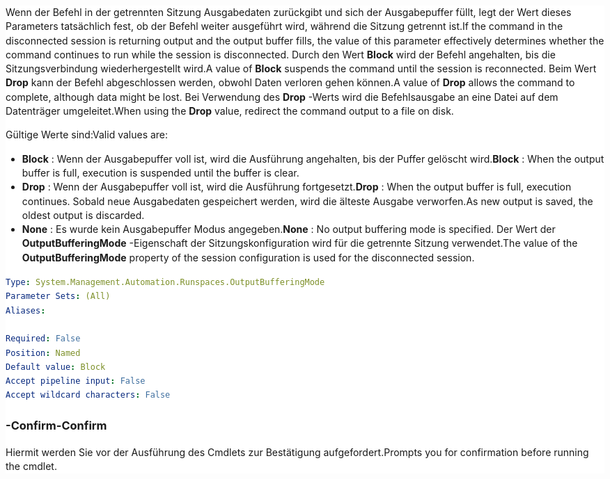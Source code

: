 <span data-ttu-id="6ee63-226">Wenn der Befehl in der getrennten Sitzung Ausgabedaten zurückgibt und sich der Ausgabepuffer füllt, legt der Wert dieses Parameters tatsächlich fest, ob der Befehl weiter ausgeführt wird, während die Sitzung getrennt ist.</span><span class="sxs-lookup"><span data-stu-id="6ee63-226">If the command in the disconnected session is returning output and the output buffer fills, the value of this parameter effectively determines whether the command continues to run while the session is disconnected.</span></span> <span data-ttu-id="6ee63-227">Durch den Wert **Block** wird der Befehl angehalten, bis die Sitzungsverbindung wiederhergestellt wird.</span><span class="sxs-lookup"><span data-stu-id="6ee63-227">A value of **Block** suspends the command until the session is reconnected.</span></span> <span data-ttu-id="6ee63-228">Beim Wert **Drop** kann der Befehl abgeschlossen werden, obwohl Daten verloren gehen können.</span><span class="sxs-lookup"><span data-stu-id="6ee63-228">A value of **Drop** allows the command to complete, although data might be lost.</span></span> <span data-ttu-id="6ee63-229">Bei Verwendung des **Drop** -Werts wird die Befehlsausgabe an eine Datei auf dem Datenträger umgeleitet.</span><span class="sxs-lookup"><span data-stu-id="6ee63-229">When using the **Drop** value, redirect the command output to a file on disk.</span></span>

<span data-ttu-id="6ee63-230">Gültige Werte sind:</span><span class="sxs-lookup"><span data-stu-id="6ee63-230">Valid values are:</span></span>

- <span data-ttu-id="6ee63-231">**Block** : Wenn der Ausgabepuffer voll ist, wird die Ausführung angehalten, bis der Puffer gelöscht wird.</span><span class="sxs-lookup"><span data-stu-id="6ee63-231">**Block** : When the output buffer is full, execution is suspended until the buffer is clear.</span></span>
- <span data-ttu-id="6ee63-232">**Drop** : Wenn der Ausgabepuffer voll ist, wird die Ausführung fortgesetzt.</span><span class="sxs-lookup"><span data-stu-id="6ee63-232">**Drop** : When the output buffer is full, execution continues.</span></span> <span data-ttu-id="6ee63-233">Sobald neue Ausgabedaten gespeichert werden, wird die älteste Ausgabe verworfen.</span><span class="sxs-lookup"><span data-stu-id="6ee63-233">As new output is saved, the oldest output is discarded.</span></span>
- <span data-ttu-id="6ee63-234">**None** : Es wurde kein Ausgabepuffer Modus angegeben.</span><span class="sxs-lookup"><span data-stu-id="6ee63-234">**None** : No output buffering mode is specified.</span></span> <span data-ttu-id="6ee63-235">Der Wert der **OutputBufferingMode** -Eigenschaft der Sitzungskonfiguration wird für die getrennte Sitzung verwendet.</span><span class="sxs-lookup"><span data-stu-id="6ee63-235">The value of the **OutputBufferingMode** property of the session configuration is used for the disconnected session.</span></span>

```yaml
Type: System.Management.Automation.Runspaces.OutputBufferingMode
Parameter Sets: (All)
Aliases:

Required: False
Position: Named
Default value: Block
Accept pipeline input: False
Accept wildcard characters: False
```

### <span data-ttu-id="6ee63-236">-Confirm</span><span class="sxs-lookup"><span data-stu-id="6ee63-236">-Confirm</span></span>

<span data-ttu-id="6ee63-237">Hiermit werden Sie vor der Ausführung des Cmdlets zur Bestätigung aufgefordert.</span><span class="sxs-lookup"><span data-stu-id="6ee63-237">Prompts you for confirmation before running the cmdlet.</span></span>
